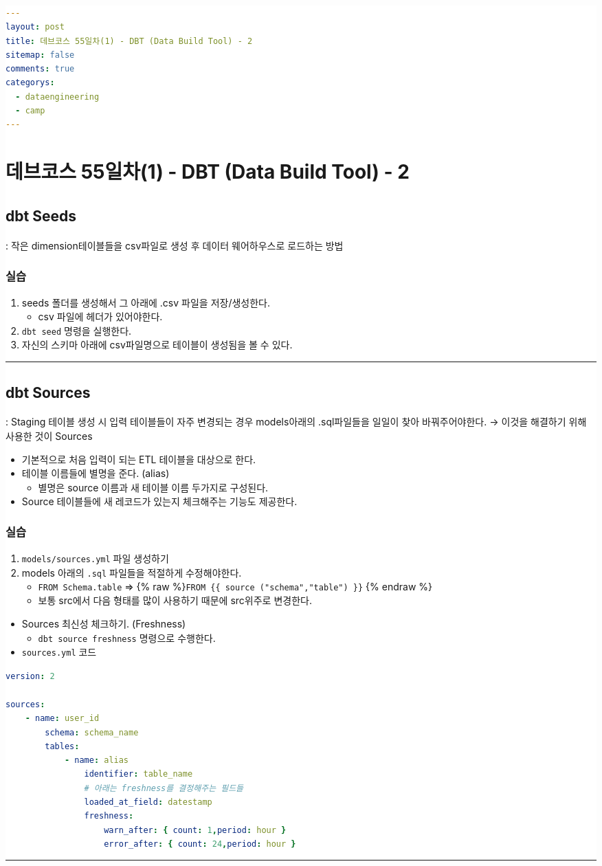 ```yaml
---
layout: post
title: 데브코스 55일차(1) - DBT (Data Build Tool) - 2
sitemap: false
comments: true
categorys:
  - dataengineering
  - camp
---
```


# 데브코스 55일차(1) - DBT (Data Build Tool) - 2
## dbt Seeds

: 작은 dimension테이블들을 csv파일로 생성 후 데이터 웨어하우스로 로드하는 방법

### 실습

1. seeds 폴더를 생성해서 그 아래에 .csv 파일을 저장/생성한다.
    - csv 파일에 헤더가 있어야한다.
2. `dbt seed` 명령을 실행한다.
3. 자신의 스키마 아래에 csv파일명으로 테이블이 생성됨을 볼 수 있다.

---

## dbt Sources

: Staging 테이블 생성 시 입력 테이블들이 자주 변경되는 경우 models아래의 .sql파일들을 일일이 찾아 바꿔주어야한다. → 이것을 해결하기 위해 사용한 것이 Sources

- 기본적으로 처음 입력이 되는 ETL 테이블을 대상으로 한다.
- 테이블 이름들에 별명을 준다. (alias)
    - 별명은 source 이름과 새 테이블 이름 두가지로 구성된다.
- Source 테이블들에 새 레코드가 있는지 체크해주는 기능도 제공한다.

### 실습

1. `models/sources.yml` 파일 생성하기
2. models 아래의 `.sql` 파일들을 적절하게 수정해야한다.
    - `FROM Schema.table` ⇒ {% raw %}`FROM {{ source ("schema","table") }}` {% endraw %}
    - 보통 src에서 다음 형태를 많이 사용하기 때문에 src위주로 변경한다.
- Sources 최신성 체크하기. (Freshness)
    - `dbt source freshness` 명령으로 수행한다.
- `sources.yml` 코드



```yaml
version: 2

sources:
	- name: user_id
		schema: schema_name
		tables:
			- name: alias
				identifier: table_name
				# 아래는 freshness를 결정해주는 필드들
				loaded_at_field: datestamp
				freshness:
					warn_after: { count: 1,period: hour }
					error_after: { count: 24,period: hour }
```

---